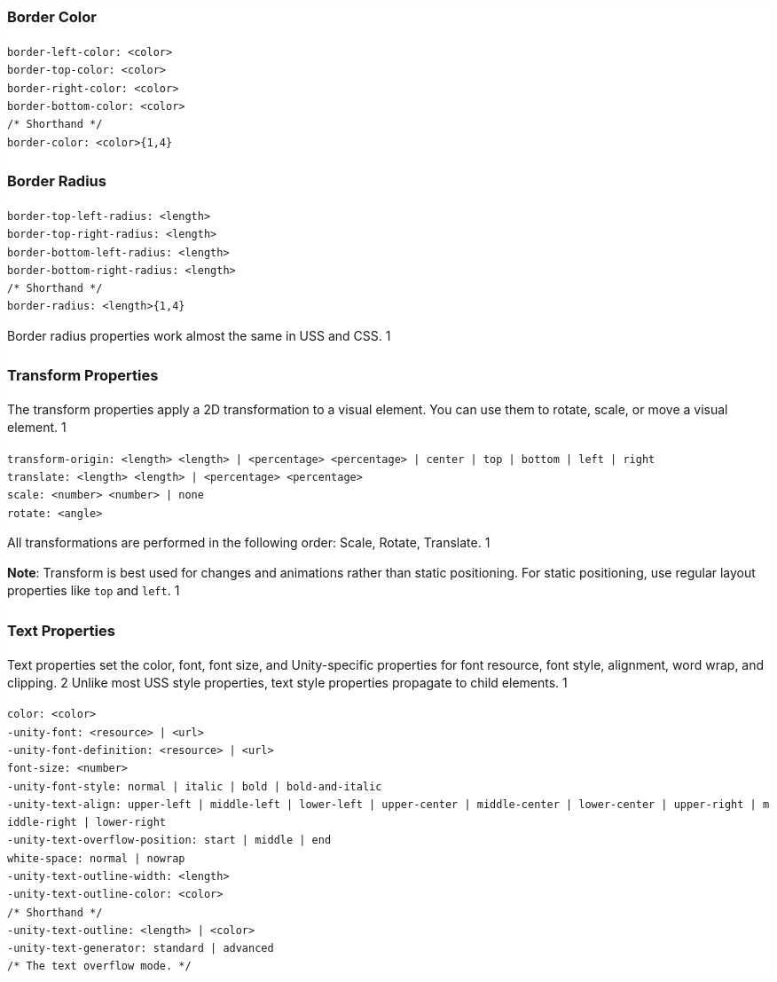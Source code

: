 ### Border Color
```uss
border-left-color: <color>
border-top-color: <color>
border-right-color: <color>
border-bottom-color: <color>
/* Shorthand */
border-color: <color>{1,4}
```

### Border Radius
```uss
border-top-left-radius: <length>
border-top-right-radius: <length>
border-bottom-left-radius: <length>
border-bottom-right-radius: <length>
/* Shorthand */
border-radius: <length>{1,4}
```

Border radius properties work almost the same in USS and CSS. <mcreference link="https://docs.unity3d.com/6000.0/Documentation/Manual/UIE-USS-SupportedProperties.html" index="1">1</mcreference>

### Transform Properties
The transform properties apply a 2D transformation to a visual element. You can use them to rotate, scale, or move a visual element. <mcreference link="https://docs.unity3d.com/Manual//UIE-Transform.html" index="1">1</mcreference>

```uss
transform-origin: <length> <length> | <percentage> <percentage> | center | top | bottom | left | right
translate: <length> <length> | <percentage> <percentage>
scale: <number> <number> | none
rotate: <angle>
```

All transformations are performed in the following order: Scale, Rotate, Translate. <mcreference link="https://docs.unity3d.com/Manual//UIE-Transform.html" index="1">1</mcreference>

**Note**: Transform is best used for changes and animations rather than static positioning. For static positioning, use regular layout properties like `top` and `left`. <mcreference link="https://docs.unity3d.com/Manual//UIE-Transform.html" index="1">1</mcreference>

### Text Properties
Text properties set the color, font, font size, and Unity-specific properties for font resource, font style, alignment, word wrap, and clipping. <mcreference link="https://docs.unity3d.com/6000.1/Documentation/Manual/UIE-USS-SupportedProperties.html" index="2">2</mcreference> Unlike most USS style properties, text style properties propagate to child elements. <mcreference link="https://docs.unity3d.com/6000.1/Documentation/Manual/UIB-styling-ui-text.html" index="1">1</mcreference>

```uss
color: <color>
-unity-font: <resource> | <url>
-unity-font-definition: <resource> | <url>
font-size: <number>
-unity-font-style: normal | italic | bold | bold-and-italic
-unity-text-align: upper-left | middle-left | lower-left | upper-center | middle-center | lower-center | upper-right | middle-right | lower-right
-unity-text-overflow-position: start | middle | end
white-space: normal | nowrap
-unity-text-outline-width: <length>
-unity-text-outline-color: <color>
/* Shorthand */
-unity-text-outline: <length> | <color>
-unity-text-generator: standard | advanced
/* The text overflow mode. */
```
